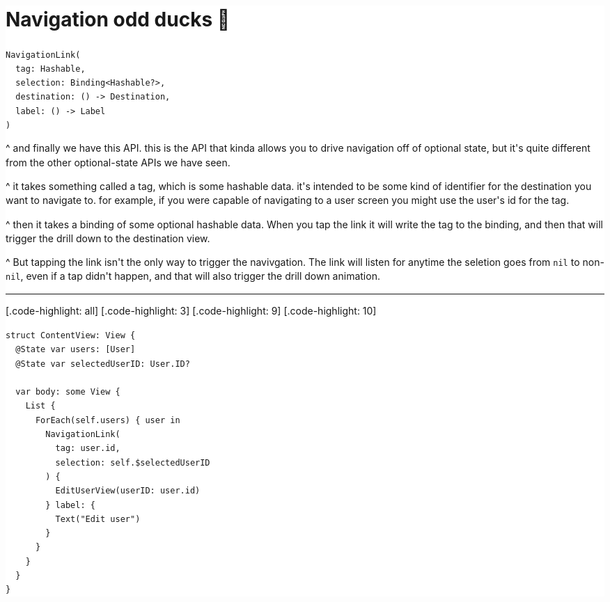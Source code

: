 
# Navigation odd ducks 🦆

```
NavigationLink(
  tag: Hashable, 
  selection: Binding<Hashable?>, 
  destination: () -> Destination, 
  label: () -> Label
)
```

^ and finally we have this API. this is the API that kinda allows you to drive navigation off of optional state, but it's quite different from the other optional-state APIs we have seen.

^ it takes something called a tag, which is some hashable data. it's intended to be some kind of identifier for the destination you want to navigate to. for example, if you were capable of navigating to a user screen you might use the user's id for the tag.

^ then it takes a binding of some optional hashable data. When you tap the link it will write the tag to the binding, and then that will trigger the drill down to the destination view.

^ But tapping the link isn't the only way to trigger the navivgation. The link will listen for anytime the seletion goes from `nil` to non-`nil`, even if a tap didn't happen, and that will also trigger the drill down animation.

---

[.code-highlight: all]
[.code-highlight: 3]
[.code-highlight: 9]
[.code-highlight: 10]
```
struct ContentView: View {
  @State var users: [User]
  @State var selectedUserID: User.ID?

  var body: some View {
    List {
      ForEach(self.users) { user in 
        NavigationLink(
          tag: user.id,
          selection: self.$selectedUserID
        ) {
          EditUserView(userID: user.id)
        } label: {
          Text("Edit user")
        }
      }
    }
  }
}
```

